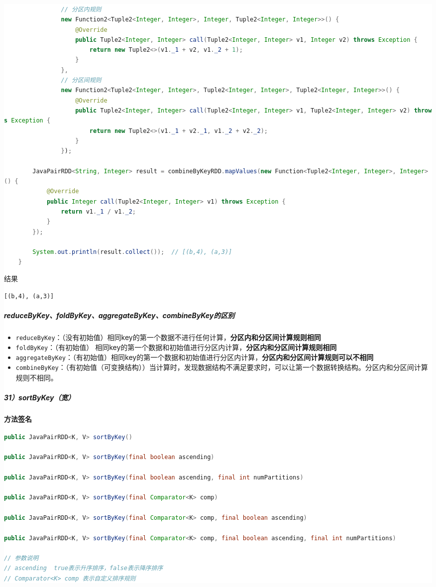 ```java
                // 分区内规则
                new Function2<Tuple2<Integer, Integer>, Integer, Tuple2<Integer, Integer>>() {
                    @Override
                    public Tuple2<Integer, Integer> call(Tuple2<Integer, Integer> v1, Integer v2) throws Exception {
                        return new Tuple2<>(v1._1 + v2, v1._2 + 1);
                    }
                },
                // 分区间规则
                new Function2<Tuple2<Integer, Integer>, Tuple2<Integer, Integer>, Tuple2<Integer, Integer>>() {
                    @Override
                    public Tuple2<Integer, Integer> call(Tuple2<Integer, Integer> v1, Tuple2<Integer, Integer> v2) throws Exception {
                        return new Tuple2<>(v1._1 + v2._1, v1._2 + v2._2);
                    }
                });

        JavaPairRDD<String, Integer> result = combineByKeyRDD.mapValues(new Function<Tuple2<Integer, Integer>, Integer>() {
            @Override
            public Integer call(Tuple2<Integer, Integer> v1) throws Exception {
                return v1._1 / v1._2;
            }
        });

        System.out.println(result.collect());  // [(b,4), (a,3)]
    }
```

结果

```
[(b,4), (a,3)]
```



##### reduceByKey、foldByKey、aggregateByKey、combineByKey的区别

-   `reduceByKey`：（没有初始值）相同key的第一个数据不进行任何计算，**分区内和分区间计算规则相同**
-   `foldByKey`：（有初始值） 相同key的第一个数据和初始值进行分区内计算，**分区内和分区间计算规则相同**
-   `aggregateByKey`：（有初始值）相同key的第一个数据和初始值进行分区内计算，**分区内和分区间计算规则可以不相同**
-   `combineByKey`：（有初始值（可变换结构））当计算时，发现数据结构不满足要求时，可以让第一个数据转换结构。分区内和分区间计算规则不相同。



##### 31）sortByKey（宽）

**方法签名**

```java
public JavaPairRDD<K, V> sortByKey()

public JavaPairRDD<K, V> sortByKey(final boolean ascending)

public JavaPairRDD<K, V> sortByKey(final boolean ascending, final int numPartitions)

public JavaPairRDD<K, V> sortByKey(final Comparator<K> comp)

public JavaPairRDD<K, V> sortByKey(final Comparator<K> comp, final boolean ascending)

public JavaPairRDD<K, V> sortByKey(final Comparator<K> comp, final boolean ascending, final int numPartitions)
    
// 参数说明
// ascending  true表示升序排序，false表示降序排序
// Comparator<K> comp 表示自定义排序规则
```